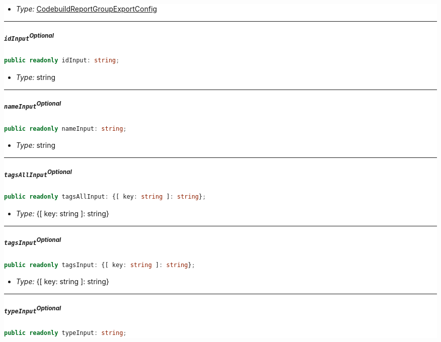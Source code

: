 - *Type:* <a href="#@cdktf/aws-cdk.codebuildReportGroup.CodebuildReportGroupExportConfig">CodebuildReportGroupExportConfig</a>

---

##### `idInput`<sup>Optional</sup> <a name="idInput" id="@cdktf/aws-cdk.codebuildReportGroup.CodebuildReportGroup.property.idInput"></a>

```typescript
public readonly idInput: string;
```

- *Type:* string

---

##### `nameInput`<sup>Optional</sup> <a name="nameInput" id="@cdktf/aws-cdk.codebuildReportGroup.CodebuildReportGroup.property.nameInput"></a>

```typescript
public readonly nameInput: string;
```

- *Type:* string

---

##### `tagsAllInput`<sup>Optional</sup> <a name="tagsAllInput" id="@cdktf/aws-cdk.codebuildReportGroup.CodebuildReportGroup.property.tagsAllInput"></a>

```typescript
public readonly tagsAllInput: {[ key: string ]: string};
```

- *Type:* {[ key: string ]: string}

---

##### `tagsInput`<sup>Optional</sup> <a name="tagsInput" id="@cdktf/aws-cdk.codebuildReportGroup.CodebuildReportGroup.property.tagsInput"></a>

```typescript
public readonly tagsInput: {[ key: string ]: string};
```

- *Type:* {[ key: string ]: string}

---

##### `typeInput`<sup>Optional</sup> <a name="typeInput" id="@cdktf/aws-cdk.codebuildReportGroup.CodebuildReportGroup.property.typeInput"></a>

```typescript
public readonly typeInput: string;
```
